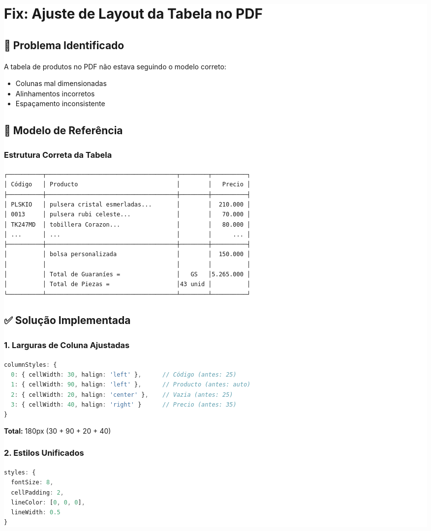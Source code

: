 # Fix: Ajuste de Layout da Tabela no PDF

## 🐛 Problema Identificado

A tabela de produtos no PDF não estava seguindo o modelo correto:
- Colunas mal dimensionadas
- Alinhamentos incorretos
- Espaçamento inconsistente

## 🎯 Modelo de Referência

### Estrutura Correta da Tabela

```
┌──────────┬─────────────────────────────────────┬────────┬──────────┐
│ Código   │ Producto                            │        │   Precio │
├──────────┼─────────────────────────────────────┼────────┼──────────┤
│ PLSKIO   │ pulsera cristal esmerladas...       │        │  210.000 │
│ 0013     │ pulsera rubi celeste...             │        │   70.000 │
│ TK247MD  │ tobillera Corazon...                │        │   80.000 │
│ ...      │ ...                                 │        │      ... │
├──────────┼─────────────────────────────────────┼────────┼──────────┤
│          │ bolsa personalizada                 │        │  150.000 │
│          │                                     │        │          │
│          │ Total de Guaraníes =                │   GS   │5.265.000 │
│          │ Total de Piezas =                   │43 unid │          │
└──────────┴─────────────────────────────────────┴────────┴──────────┘
```

## ✅ Solução Implementada

### 1. Larguras de Coluna Ajustadas

```typescript
columnStyles: {
  0: { cellWidth: 30, halign: 'left' },      // Código (antes: 25)
  1: { cellWidth: 90, halign: 'left' },      // Producto (antes: auto)
  2: { cellWidth: 20, halign: 'center' },    // Vazia (antes: 25)
  3: { cellWidth: 40, halign: 'right' }      // Precio (antes: 35)
}
```

**Total:** 180px (30 + 90 + 20 + 40)

### 2. Estilos Unificados

```typescript
styles: {
  fontSize: 8,
  cellPadding: 2,
  lineColor: [0, 0, 0],
  lineWidth: 0.5
}
```
